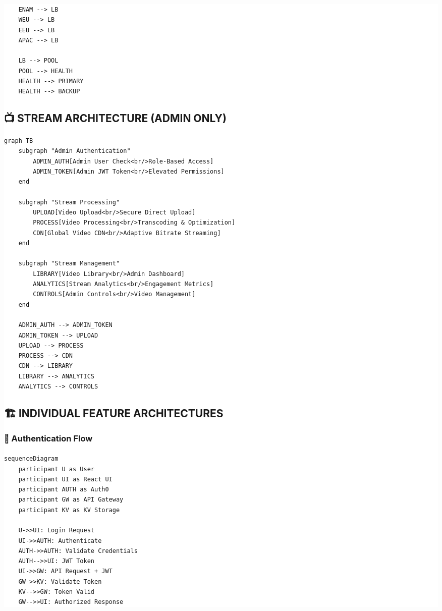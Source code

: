 ```mermaid
    ENAM --> LB
    WEU --> LB
    EEU --> LB
    APAC --> LB

    LB --> POOL
    POOL --> HEALTH
    HEALTH --> PRIMARY
    HEALTH --> BACKUP
```

## 📺 **STREAM ARCHITECTURE (ADMIN ONLY)**

```mermaid
graph TB
    subgraph "Admin Authentication"
        ADMIN_AUTH[Admin User Check<br/>Role-Based Access]
        ADMIN_TOKEN[Admin JWT Token<br/>Elevated Permissions]
    end

    subgraph "Stream Processing"
        UPLOAD[Video Upload<br/>Secure Direct Upload]
        PROCESS[Video Processing<br/>Transcoding & Optimization]
        CDN[Global Video CDN<br/>Adaptive Bitrate Streaming]
    end

    subgraph "Stream Management"
        LIBRARY[Video Library<br/>Admin Dashboard]
        ANALYTICS[Stream Analytics<br/>Engagement Metrics]
        CONTROLS[Admin Controls<br/>Video Management]
    end

    ADMIN_AUTH --> ADMIN_TOKEN
    ADMIN_TOKEN --> UPLOAD
    UPLOAD --> PROCESS
    PROCESS --> CDN
    CDN --> LIBRARY
    LIBRARY --> ANALYTICS
    ANALYTICS --> CONTROLS
```

## 🏗️ **INDIVIDUAL FEATURE ARCHITECTURES**

### **🔐 Authentication Flow**

```mermaid
sequenceDiagram
    participant U as User
    participant UI as React UI
    participant AUTH as Auth0
    participant GW as API Gateway
    participant KV as KV Storage

    U->>UI: Login Request
    UI->>AUTH: Authenticate
    AUTH->>AUTH: Validate Credentials
    AUTH-->>UI: JWT Token
    UI->>GW: API Request + JWT
    GW->>KV: Validate Token
    KV-->>GW: Token Valid
    GW-->>UI: Authorized Response
```
